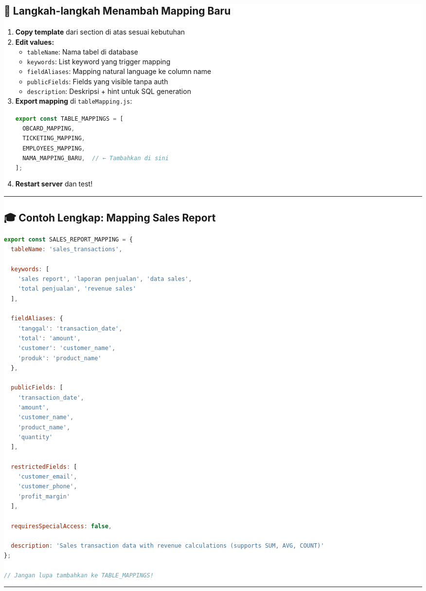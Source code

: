 
## 📝 Langkah-langkah Menambah Mapping Baru

1. **Copy template** dari section di atas sesuai kebutuhan
2. **Edit values:**
   - `tableName`: Nama tabel di database
   - `keywords`: List keyword yang trigger mapping
   - `fieldAliases`: Mapping natural language ke column name
   - `publicFields`: Fields yang visible tanpa auth
   - `description`: Deskripsi + hint untuk SQL generation
3. **Export mapping** di `tableMapping.js`:
   ```javascript
   export const TABLE_MAPPINGS = [
     OBCARD_MAPPING,
     TICKETING_MAPPING,
     EMPLOYEES_MAPPING,
     NAMA_MAPPING_BARU,  // ← Tambahkan di sini
   ];
   ```
4. **Restart server** dan test!

---

## 🎓 Contoh Lengkap: Mapping Sales Report

```javascript
export const SALES_REPORT_MAPPING = {
  tableName: 'sales_transactions',

  keywords: [
    'sales report', 'laporan penjualan', 'data sales',
    'total penjualan', 'revenue sales'
  ],

  fieldAliases: {
    'tanggal': 'transaction_date',
    'total': 'amount',
    'customer': 'customer_name',
    'produk': 'product_name'
  },

  publicFields: [
    'transaction_date',
    'amount',
    'customer_name',
    'product_name',
    'quantity'
  ],

  restrictedFields: [
    'customer_email',
    'customer_phone',
    'profit_margin'
  ],

  requiresSpecialAccess: false,

  description: 'Sales transaction data with revenue calculations (supports SUM, AVG, COUNT)'
};

// Jangan lupa tambahkan ke TABLE_MAPPINGS!
```

---